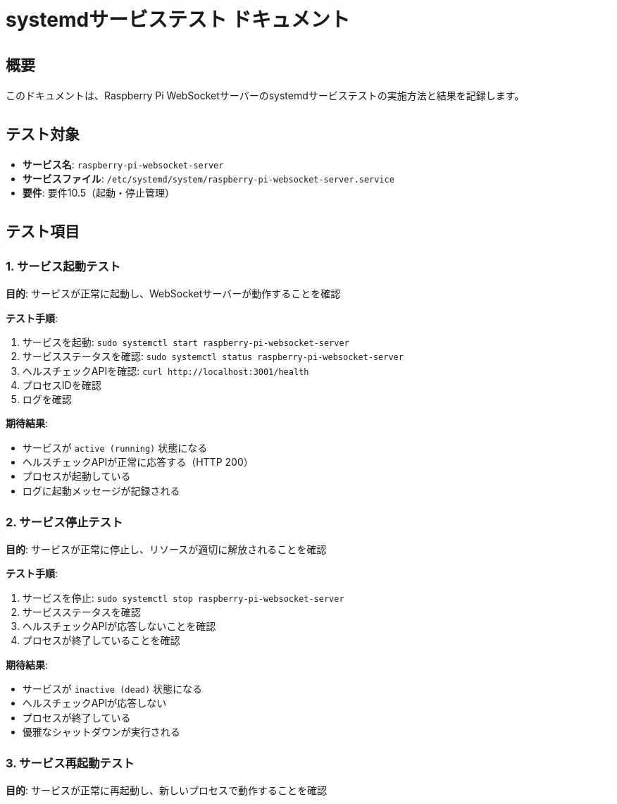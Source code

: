 # systemdサービステスト ドキュメント

## 概要

このドキュメントは、Raspberry Pi WebSocketサーバーのsystemdサービステストの実施方法と結果を記録します。

## テスト対象

- **サービス名**: `raspberry-pi-websocket-server`
- **サービスファイル**: `/etc/systemd/system/raspberry-pi-websocket-server.service`
- **要件**: 要件10.5（起動・停止管理）

## テスト項目

### 1. サービス起動テスト

**目的**: サービスが正常に起動し、WebSocketサーバーが動作することを確認

**テスト手順**:
1. サービスを起動: `sudo systemctl start raspberry-pi-websocket-server`
2. サービスステータスを確認: `sudo systemctl status raspberry-pi-websocket-server`
3. ヘルスチェックAPIを確認: `curl http://localhost:3001/health`
4. プロセスIDを確認
5. ログを確認

**期待結果**:
- サービスが `active (running)` 状態になる
- ヘルスチェックAPIが正常に応答する（HTTP 200）
- プロセスが起動している
- ログに起動メッセージが記録される

### 2. サービス停止テスト

**目的**: サービスが正常に停止し、リソースが適切に解放されることを確認

**テスト手順**:
1. サービスを停止: `sudo systemctl stop raspberry-pi-websocket-server`
2. サービスステータスを確認
3. ヘルスチェックAPIが応答しないことを確認
4. プロセスが終了していることを確認

**期待結果**:
- サービスが `inactive (dead)` 状態になる
- ヘルスチェックAPIが応答しない
- プロセスが終了している
- 優雅なシャットダウンが実行される

### 3. サービス再起動テスト

**目的**: サービスが正常に再起動し、新しいプロセスで動作することを確認
